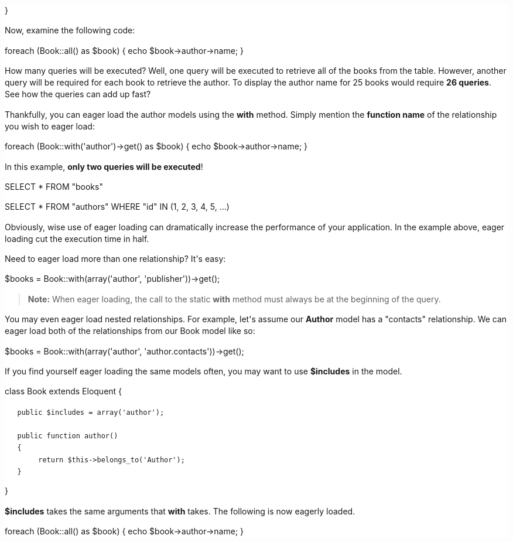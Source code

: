   }

Now, examine the following code:

  foreach (Book::all() as $book)
  {
       echo $book->author->name;
  }

How many queries will be executed? Well, one query will be executed to retrieve all of the books from the table. However, another query will be required for each book to retrieve the author. To display the author name for 25 books would require **26 queries**. See how the queries can add up fast?

Thankfully, you can eager load the author models using the **with** method. Simply mention the **function name** of the relationship you wish to eager load:

  foreach (Book::with('author')->get() as $book)
  {
       echo $book->author->name;
  }

In this example, **only two queries will be executed**!

  SELECT * FROM "books"

  SELECT * FROM "authors" WHERE "id" IN (1, 2, 3, 4, 5, …)

Obviously, wise use of eager loading can dramatically increase the performance of your application. In the example above, eager loading cut the execution time in half.

Need to eager load more than one relationship? It's easy:

  $books = Book::with(array('author', 'publisher'))->get();

> **Note:** When eager loading, the call to the static **with** method must always be at the beginning of the query.

You may even eager load nested relationships. For example, let's assume our **Author** model has a "contacts" relationship. We can eager load both of the relationships from our Book model like so:

  $books = Book::with(array('author', 'author.contacts'))->get();

If you find yourself eager loading the same models often, you may want to use **$includes** in the model.

  class Book extends Eloquent {

       public $includes = array('author');

       public function author()
       {
            return $this->belongs_to('Author');
       }

  }

**$includes** takes the same arguments that **with** takes. The following is now eagerly loaded.

  foreach (Book::all() as $book)
  {
       echo $book->author->name;
  }
